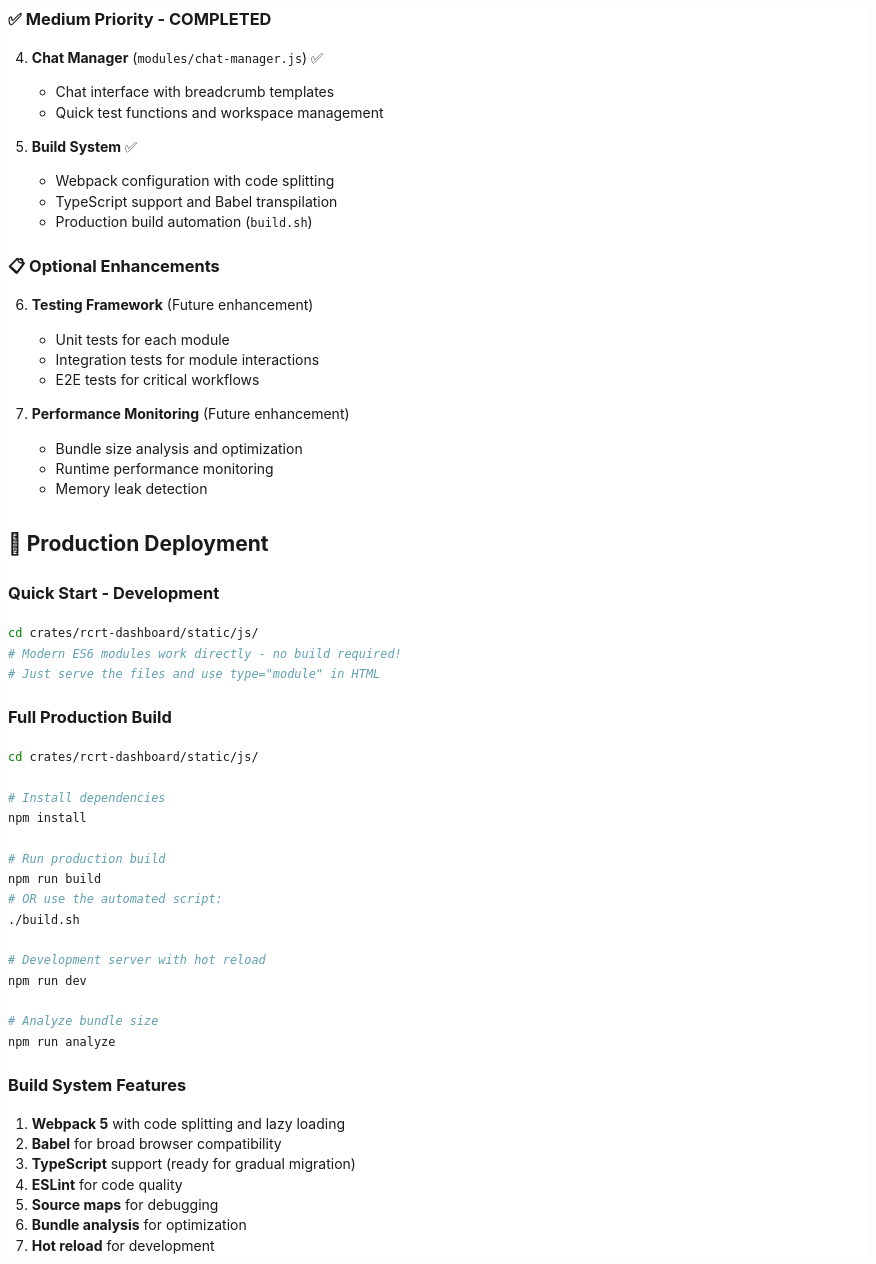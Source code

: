 ### ✅ Medium Priority - COMPLETED
4. **Chat Manager** (`modules/chat-manager.js`) ✅
   - Chat interface with breadcrumb templates
   - Quick test functions and workspace management

5. **Build System** ✅
   - Webpack configuration with code splitting
   - TypeScript support and Babel transpilation
   - Production build automation (`build.sh`)

### 📋 Optional Enhancements
6. **Testing Framework** (Future enhancement)
   - Unit tests for each module
   - Integration tests for module interactions
   - E2E tests for critical workflows

7. **Performance Monitoring** (Future enhancement)
   - Bundle size analysis and optimization
   - Runtime performance monitoring
   - Memory leak detection

## 🚀 Production Deployment

### Quick Start - Development
```bash
cd crates/rcrt-dashboard/static/js/
# Modern ES6 modules work directly - no build required!
# Just serve the files and use type="module" in HTML
```

### Full Production Build
```bash
cd crates/rcrt-dashboard/static/js/

# Install dependencies
npm install

# Run production build
npm run build
# OR use the automated script:
./build.sh

# Development server with hot reload
npm run dev

# Analyze bundle size
npm run analyze
```

### Build System Features
1. **Webpack 5** with code splitting and lazy loading
2. **Babel** for broad browser compatibility 
3. **TypeScript** support (ready for gradual migration)
4. **ESLint** for code quality
5. **Source maps** for debugging
6. **Bundle analysis** for optimization
7. **Hot reload** for development
